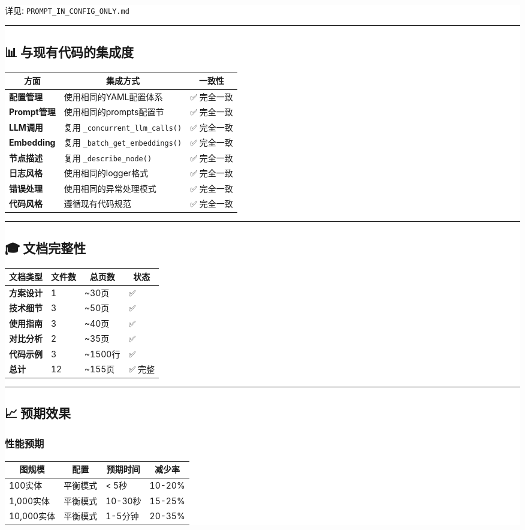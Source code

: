 详见: `PROMPT_IN_CONFIG_ONLY.md`

---

## 📊 与现有代码的集成度

| 方面 | 集成方式 | 一致性 |
|------|---------|--------|
| **配置管理** | 使用相同的YAML配置体系 | ✅ 完全一致 |
| **Prompt管理** | 使用相同的prompts配置节 | ✅ 完全一致 |
| **LLM调用** | 复用 `_concurrent_llm_calls()` | ✅ 完全一致 |
| **Embedding** | 复用 `_batch_get_embeddings()` | ✅ 完全一致 |
| **节点描述** | 复用 `_describe_node()` | ✅ 完全一致 |
| **日志风格** | 使用相同的logger格式 | ✅ 完全一致 |
| **错误处理** | 使用相同的异常处理模式 | ✅ 完全一致 |
| **代码风格** | 遵循现有代码规范 | ✅ 完全一致 |

---

## 🎓 文档完整性

| 文档类型 | 文件数 | 总页数 | 状态 |
|---------|--------|--------|------|
| **方案设计** | 1 | ~30页 | ✅ |
| **技术细节** | 3 | ~50页 | ✅ |
| **使用指南** | 3 | ~40页 | ✅ |
| **对比分析** | 2 | ~35页 | ✅ |
| **代码示例** | 3 | ~1500行 | ✅ |
| **总计** | 12 | ~155页 | ✅ 完整 |

---

## 📈 预期效果

### 性能预期

| 图规模 | 配置 | 预期时间 | 减少率 |
|--------|------|----------|--------|
| 100实体 | 平衡模式 | < 5秒 | 10-20% |
| 1,000实体 | 平衡模式 | 10-30秒 | 15-25% |
| 10,000实体 | 平衡模式 | 1-5分钟 | 20-35% |
